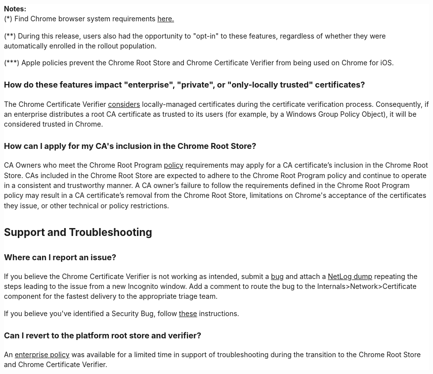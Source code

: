 **Notes:**<br>
(\*) Find Chrome browser system requirements [here.](https://support.google.com/chrome/a/answer/7100626)

(\*\*) During this release, users also had the opportunity to "opt-in" to
these features, regardless of whether they were automatically enrolled in
the rollout population.

(\*\*\*) Apple policies prevent the Chrome Root Store and Chrome
Certificate Verifier from being used on Chrome for iOS.

### How do these features impact "enterprise", "private", or "only-locally trusted" certificates?
The Chrome Certificate Verifier
[considers](#does-the-chrome-certificate-verifier-consider-local-trust-decisions)
locally-managed certificates during the certificate verification process.
Consequently, if an enterprise distributes a root CA certificate as
trusted to its users (for example, by a Windows Group Policy Object), it
will be considered trusted in Chrome.

### How can I apply for my CA's inclusion in the Chrome Root Store?
CA Owners who meet the Chrome Root Program
[policy](https://g.co/chrome/root-policy) requirements may apply for a CA
certificate’s inclusion in the Chrome Root Store. CAs included in the
Chrome Root Store are expected to adhere to the Chrome Root Program policy
and continue to operate in a consistent and trustworthy manner. A CA
owner’s failure to follow the requirements defined in the Chrome Root
Program policy may result in a CA certificate’s removal from the Chrome
Root Store, limitations on Chrome's acceptance of the certificates they
issue, or other technical or policy restrictions.

## Support and Troubleshooting

### Where can I report an issue?
If you believe the Chrome Certificate Verifier is not working as intended,
submit a [bug](https://bugs.chromium.org/p/chromium/issues/entry) and
attach a
[NetLog dump](https://www.chromium.org/for-testers/providing-network-details/)
repeating the steps leading to the issue from a new Incognito window. Add
a comment to route the bug to the Internals>Network>Certificate component
for the fastest delivery to the appropriate triage team.

If you believe you've identified a Security Bug, follow
[these](https://www.chromium.org/Home/chromium-security/reporting-security-bugs/)
instructions.

### Can I revert to the platform root store and verifier?
An
[enterprise policy](https://chromeenterprise.google/policies/?policy=ChromeRootStoreEnabled)
was available for a limited time in support of troubleshooting during the
transition to the Chrome Root Store and Chrome Certificate Verifier.
